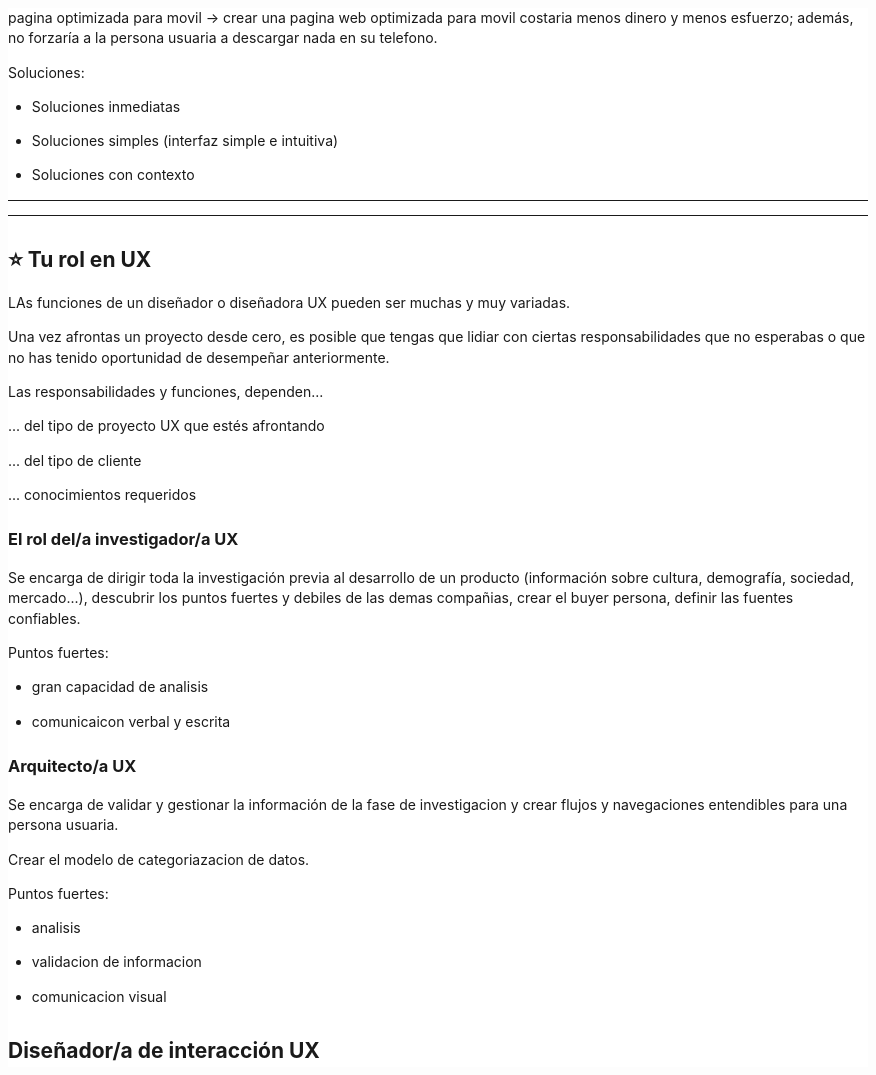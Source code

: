 pagina optimizada para movil -> crear una pagina web optimizada para movil costaria menos dinero y menos esfuerzo; además, no forzaría a la persona usuaria a descargar nada en su telefono.

Soluciones:

- Soluciones inmediatas

- Soluciones simples (interfaz simple e intuitiva)

- Soluciones con contexto

---
---


##   :star:  Tu rol en UX

LAs funciones de un diseñador o diseñadora UX pueden ser muchas y muy variadas.

Una vez afrontas un proyecto desde cero, es posible que tengas que lidiar con ciertas responsabilidades que no esperabas o que no has tenido oportunidad de desempeñar anteriormente.

Las responsabilidades y funciones, dependen...

... del tipo de proyecto UX que estés afrontando

... del tipo de cliente

... conocimientos requeridos


###  El rol del/a investigador/a UX

Se encarga de dirigir toda la investigación previa al desarrollo de un producto (información sobre cultura, demografía, sociedad, mercado...), descubrir los puntos fuertes y debiles de las demas compañias, crear el buyer persona, definir las fuentes confiables.

Puntos fuertes:

- gran capacidad de analisis

- comunicaicon verbal y escrita


### Arquitecto/a UX

Se encarga de validar y gestionar la información de la fase de investigacion y crear flujos y navegaciones entendibles para una persona usuaria.

Crear el modelo de categoriazacion de datos.

Puntos fuertes:

- analisis

- validacion de informacion

- comunicacion visual


## Diseñador/a de interacción UX
